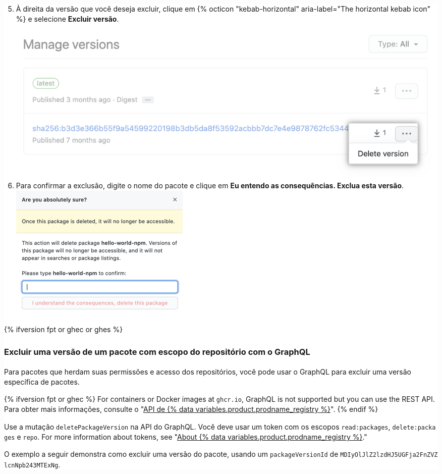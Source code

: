 5. À direita da versão que você deseja excluir, clique em {% octicon "kebab-horizontal" aria-label="The horizontal kebab icon" %} e selecione **Excluir versão**. ![Botão para excluir a versão do pacote](/assets/images/help/package-registry/delete-container-package-version.png)
6. Para confirmar a exclusão, digite o nome do pacote e clique em **Eu entendo as consequências. Exclua esta versão**. ![Botão de confirmar exclusão de pacote](/assets/images/help/package-registry/package-version-deletion-confirmation.png)

{% ifversion fpt or ghec or ghes %}
### Excluir uma versão de um pacote com escopo do repositório com o GraphQL

Para pacotes que herdam suas permissões e acesso dos repositórios, você pode usar o GraphQL para excluir uma versão específica de pacotes.

{% ifversion fpt or ghec %}
For containers or Docker images at `ghcr.io`, GraphQL is not supported but you can use the REST API. Para obter mais informações, consulte o "[API de {% data variables.product.prodname_registry %}](/rest/reference/packages)".
{% endif %}

Use a mutação `deletePackageVersion` na API do GraphQL. Você deve usar um token com os escopos `read:packages`, `delete:packages` e `repo`. For more information about tokens, see "[About {% data variables.product.prodname_registry %}](/packages/publishing-and-managing-packages/about-github-packages#about-tokens)."

O exemplo a seguir demonstra como excluir uma versão do pacote, usando um `packageVersionId` de `MDIyOlJlZ2lzdHJ5UGFja2FnZVZlcnNpb243MTExNg`.
